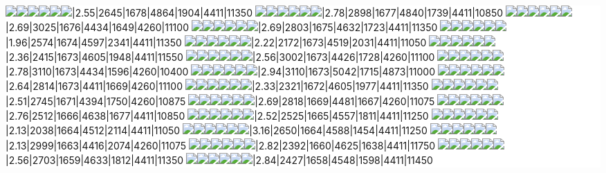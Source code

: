 ![](/item/3153.png)![](/item/6695.png)![](/item/3074.png)![](/item/1001.png)![](/item/1055.png)![](/item/1038.png)|2.55|2645|1678|4864|1904|4411|11350
![](/item/6695.png)![](/item/3095.png)![](/item/3072.png)![](/item/1001.png)![](/item/1055.png)![](/item/1038.png)|2.78|2898|1677|4840|1739|4411|10850
![](/item/6695.png)![](/item/6676.png)![](/item/3087.png)![](/item/1001.png)![](/item/1053.png)![](/item/1038.png)|2.69|3025|1676|4434|1649|4260|11100
![](/item/3153.png)![](/item/3033.png)![](/item/6693.png)![](/item/1001.png)![](/item/1055.png)![](/item/1038.png)|2.69|2803|1675|4632|1723|4411|11350
![](/item/3153.png)![](/item/6672.png)![](/item/6676.png)![](/item/1001.png)![](/item/1055.png)![](/item/1038.png)|1.96|2574|1674|4597|2341|4411|11350
![](/item/3033.png)![](/item/3124.png)![](/item/3091.png)![](/item/1001.png)![](/item/1053.png)![](/item/1055.png)|2.22|2172|1673|4519|2031|4411|11050
![](/item/3153.png)![](/item/3033.png)![](/item/3091.png)![](/item/1001.png)![](/item/1055.png)![](/item/1038.png)|2.36|2415|1673|4605|1948|4411|11550
![](/item/6695.png)![](/item/3095.png)![](/item/6696.png)![](/item/1001.png)![](/item/1053.png)![](/item/1038.png)|2.56|3002|1673|4426|1728|4260|11100
![](/item/6695.png)![](/item/3033.png)![](/item/3179.png)![](/item/1001.png)![](/item/1053.png)![](/item/1038.png)|2.78|3110|1673|4434|1596|4260|10400
![](/item/6695.png)![](/item/3033.png)![](/item/3814.png)![](/item/1001.png)![](/item/1053.png)![](/item/1038.png)|2.94|3110|1673|5042|1715|4873|11000
![](/item/6695.png)![](/item/6672.png)![](/item/6693.png)![](/item/1001.png)![](/item/1053.png)![](/item/1038.png)|2.64|2814|1673|4411|1669|4260|11100
![](/item/3153.png)![](/item/3095.png)![](/item/6672.png)![](/item/1001.png)![](/item/1055.png)![](/item/1038.png)|2.33|2321|1672|4605|1977|4411|11350
![](/item/6695.png)![](/item/6676.png)![](/item/3124.png)![](/item/1001.png)![](/item/1053.png)![](/item/1037.png)|2.51|2745|1671|4394|1750|4260|10875
![](/item/3153.png)![](/item/3033.png)![](/item/3179.png)![](/item/1001.png)![](/item/1038.png)![](/item/1037.png)|2.69|2818|1669|4481|1667|4260|11075
![](/item/3153.png)![](/item/6695.png)![](/item/3508.png)![](/item/1001.png)![](/item/1055.png)![](/item/1038.png)|2.76|2512|1666|4638|1677|4411|10850
![](/item/6695.png)![](/item/6672.png)![](/item/3094.png)![](/item/1053.png)![](/item/1055.png)![](/item/1038.png)|2.52|2525|1665|4557|1811|4411|11250
![](/item/3095.png)![](/item/3124.png)![](/item/3091.png)![](/item/1001.png)![](/item/1053.png)![](/item/1055.png)|2.13|2038|1664|4512|2114|4411|11050
![](/item/6695.png)![](/item/3095.png)![](/item/3094.png)![](/item/1053.png)![](/item/1055.png)![](/item/1038.png)|3.16|2650|1664|4588|1454|4411|11250
![](/item/6672.png)![](/item/3033.png)![](/item/6676.png)![](/item/1001.png)![](/item/1053.png)![](/item/1037.png)|2.13|2999|1663|4416|2074|4260|11075
![](/item/3153.png)![](/item/6695.png)![](/item/3085.png)![](/item/1055.png)![](/item/1038.png)![](/item/1038.png)|2.82|2392|1660|4625|1638|4411|11750
![](/item/3153.png)![](/item/3095.png)![](/item/6676.png)![](/item/1001.png)![](/item/1055.png)![](/item/1038.png)|2.56|2703|1659|4633|1812|4411|11350
![](/item/6695.png)![](/item/3094.png)![](/item/3124.png)![](/item/1053.png)![](/item/1055.png)![](/item/1038.png)|2.84|2427|1658|4548|1598|4411|11450
